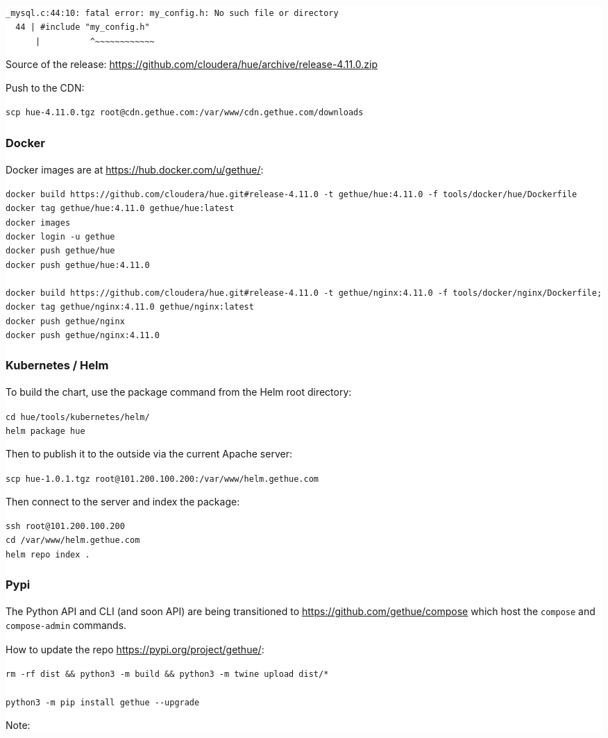     _mysql.c:44:10: fatal error: my_config.h: No such file or directory
      44 | #include "my_config.h"
          |          ^~~~~~~~~~~~~

Source of the release: https://github.com/cloudera/hue/archive/release-4.11.0.zip

Push to the CDN:

    scp hue-4.11.0.tgz root@cdn.gethue.com:/var/www/cdn.gethue.com/downloads

### Docker

Docker images are at https://hub.docker.com/u/gethue/:

    docker build https://github.com/cloudera/hue.git#release-4.11.0 -t gethue/hue:4.11.0 -f tools/docker/hue/Dockerfile
    docker tag gethue/hue:4.11.0 gethue/hue:latest
    docker images
    docker login -u gethue
    docker push gethue/hue
    docker push gethue/hue:4.11.0

    docker build https://github.com/cloudera/hue.git#release-4.11.0 -t gethue/nginx:4.11.0 -f tools/docker/nginx/Dockerfile;
    docker tag gethue/nginx:4.11.0 gethue/nginx:latest
    docker push gethue/nginx
    docker push gethue/nginx:4.11.0


### Kubernetes / Helm

To build the chart, use the package command from the Helm root directory:

    cd hue/tools/kubernetes/helm/
    helm package hue

Then to publish it to the outside via the current Apache server:

    scp hue-1.0.1.tgz root@101.200.100.200:/var/www/helm.gethue.com

Then connect to the server and index the package:

    ssh root@101.200.100.200
    cd /var/www/helm.gethue.com
    helm repo index .

### Pypi

The Python API and CLI (and soon API) are being transitioned to https://github.com/gethue/compose which host the `compose` and `compose-admin` commands.

How to update the repo https://pypi.org/project/gethue/:

    rm -rf dist && python3 -m build && python3 -m twine upload dist/*

    python3 -m pip install gethue --upgrade

Note:
